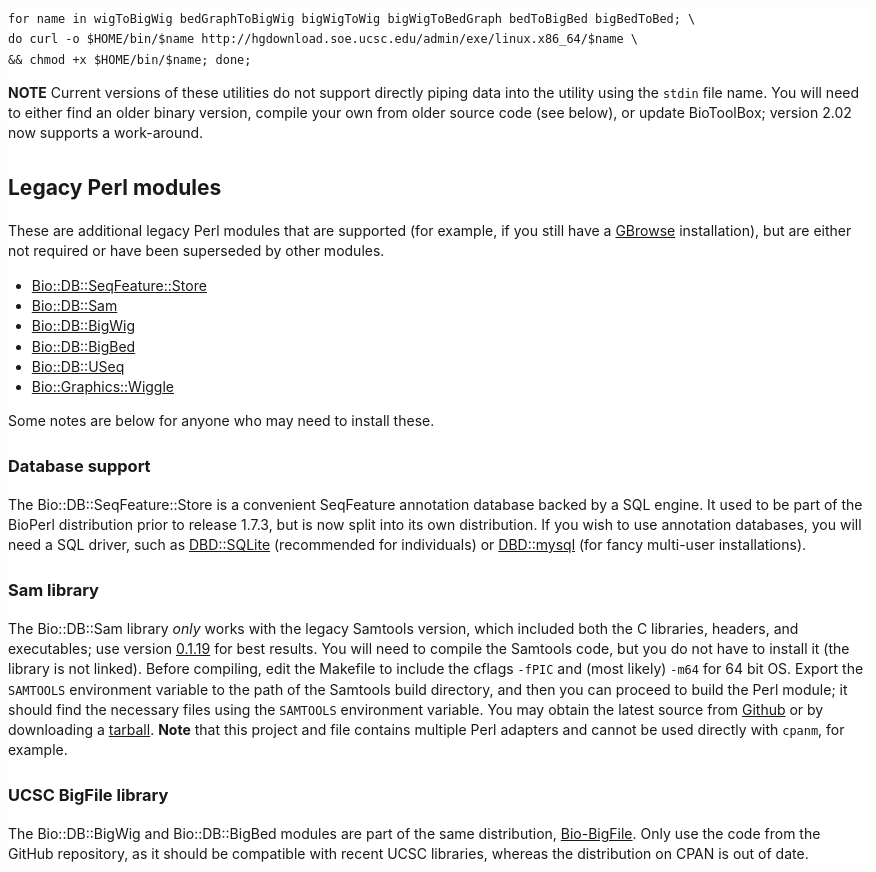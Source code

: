     for name in wigToBigWig bedGraphToBigWig bigWigToWig bigWigToBedGraph bedToBigBed bigBedToBed; \
    do curl -o $HOME/bin/$name http://hgdownload.soe.ucsc.edu/admin/exe/linux.x86_64/$name \
    && chmod +x $HOME/bin/$name; done;

**NOTE** Current versions of these utilities do not support directly piping data into
the utility using the `stdin` file name. You will need to either find an older binary
version, compile your own from older source code (see below), or update BioToolBox;
version 2.02 now supports a work-around.

## Legacy Perl modules

These are additional legacy Perl modules that are supported (for example, if you still 
have a [GBrowse](http://gmod.org/wiki/GBrowse) installation), but are either not required 
or have been superseded by other modules. 

- [Bio::DB::SeqFeature::Store](https://metacpan.org/pod/Bio::DB::SeqFeature::Store)
- [Bio::DB::Sam](https://metacpan.org/pod/Bio::DB::Sam)
- [Bio::DB::BigWig](https://metacpan.org/pod/Bio::DB::BigWig)
- [Bio::DB::BigBed](https://metacpan.org/pod/Bio::DB::BigBed)
- [Bio::DB::USeq](https://metacpan.org/pod/Bio::DB::USeq)
- [Bio::Graphics::Wiggle](https://metacpan.org/pod/Bio::Graphics::Wiggle)

Some notes are below for anyone who may need to install these. 

### Database support

The Bio::DB::SeqFeature::Store is a convenient SeqFeature annotation database
backed by a SQL engine. It used to be part of the BioPerl distribution prior to
release 1.7.3, but is now split into its own distribution. If you wish to use
annotation databases, you will need a SQL driver, such as
[DBD::SQLite](https://metacpan.org/pod/DBD::SQLite) (recommended for
individuals) or [DBD::mysql](https://metacpan.org/pod/DBD::mysql) (for fancy
multi-user installations). 

### Sam library

The Bio::DB::Sam library _only_ works with the legacy Samtools version, which
included both the C libraries, headers, and executables; use version
[0.1.19](https://github.com/samtools/samtools/archive/0.1.19.tar.gz) for best
results. You will need to compile the Samtools code, but you do not have to install
it (the library is not linked). Before compiling, edit the Makefile to include the
cflags `-fPIC` and (most likely) `-m64` for 64 bit OS. Export the `SAMTOOLS`
environment variable to the path of the Samtools build directory, and then you can
proceed to build the Perl module; it should find the necessary files using the
`SAMTOOLS` environment variable. You may obtain the latest source from
[Github](https://github.com/GMOD/GBrowse-Adaptors/tree/master/Bio-SamTools) or by
downloading a [tarball](https://github.com/GMOD/GBrowse-Adaptors/tarball/master).
**Note** that this project and file contains multiple Perl adapters and cannot be
used directly with `cpanm`, for example.

### UCSC BigFile library

The Bio::DB::BigWig and Bio::DB::BigBed modules are part of the same distribution, 
[Bio-BigFile](https://github.com/GMOD/GBrowse-Adaptors/tree/master/Bio-BigFile). Only 
use the code from the GitHub repository, as it should be compatible with recent UCSC 
libraries, whereas the distribution on CPAN is out of date. 
